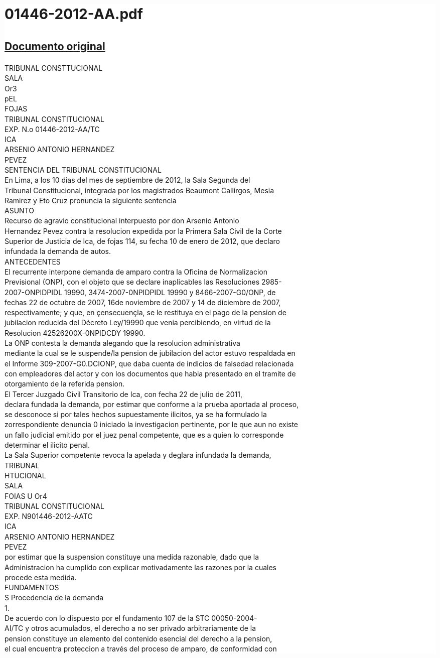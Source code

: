 
01446-2012-AA.pdf
=================
  
[Documento original](https://tc.gob.pe/jurisprudencia/2012/01446-2012-AA.pdf)  
---  
TRIBUNAL CONSTTUCIONAL  
SALA  
Or3  
pEL  
FOJAS  
TRIBUNAL CONSTITUCIONAL  
EXP. N.o 01446-2012-AA/TC  
ICA  
ARSENIO ANTONIO HERNANDEZ  
PEVEZ  
SENTENCIA DEL TRIBUNAL CONSTITUCIONAL  
En Lima, a los 10 dias del mes de septiembre de 2012, la Sala Segunda del  
Tribunal Constitucional, integrada por los magistrados Beaumont Callirgos, Mesia  
Ramirez y Eto Cruz pronuncia la siguiente sentencia  
ASUNTO  
Recurso de agravio constitucional interpuesto por don Arsenio Antonio  
Hernandez Pevez contra la resolucion expedida por la Primera Sala Civil de la Corte  
Superior de Justicia de Ica, de fojas 114, su fecha 10 de enero de 2012, que declaro  
infundada la demanda de autos.  
ANTECEDENTES  
El recurrente interpone demanda de amparo contra la Oficina de Normalizacion  
Previsional (ONP), con el objeto que se declare inaplicables las Resoluciones 2985-  
2007-ONPIDPIDL 19990, 3474-2007-0NPIDPIDL 19990 y 8466-2007-G0/ONP, de  
fechas 22 de octubre de 2007, 16de noviembre de 2007 y 14 de diciembre de 2007,  
respectivamente; y que, en çensecuençla, se le restituya en el pago de la pension de  
jubilacion reducida del Décreto Ley/19990 que venia percibiendo, en virtud de la  
Resolucion 42526200X-0NPIDCDY 19990.  
La ONP contesta la demanda alegando que la resolucion administrativa  
mediante la cual se le suspende/la pension de jubilacion del actor estuvo respaldada en  
el Informe 309-2007-G0.DCIONP, que daba cuenta de indicios de falsedad relacionada  
con empleadores del actor y con los documentos que habia presentado en el tramite de  
otorgamiento de la referida pension.  
El Tercer Juzgado Civil Transitorio de Ica, con fecha 22 de julio de 2011,  
declara fundada la demanda, por estimar que conforme a la prueba aportada al proceso,  
se desconoce si por tales hechos supuestamente ilicitos, ya se ha formulado la  
zorrespondiente denuncia 0 iniciado la investigacion pertinente, por le que aun no existe  
un fallo judicial emitido por el juez penal competente, que es a quien lo corresponde  
determinar el ilicito penal.  
La Sala Superior competente revoca la apelada y deglara infundada la demanda,  
TRIBUNAL  
HTUCIONAL  
SALA  
FOIAS U Or4  
TRIBUNAL CONSTITUCIONAL  
EXP. N901446-2012-AATC  
ICA  
ARSENIO ANTONIO HERNANDEZ  
PEVEZ  
por estimar que la suspension constituye una medida razonable, dado que la  
Administracion ha cumplido con explicar motivadamente las razones por la cuales  
procede esta medida.  
FUNDAMENTOS  
S Procedencia de la demanda  
1.  
De acuerdo con lo dispuesto por el fundamento 107 de la STC 00050-2004-  
AI/TC y otros acumulados, el derecho a no ser privado arbitrariamente de la  
pension constituye un elemento del contenido esencial del derecho a la pension,  
el cual encuentra proteccion a través del proceso de amparo, de conformidad con  